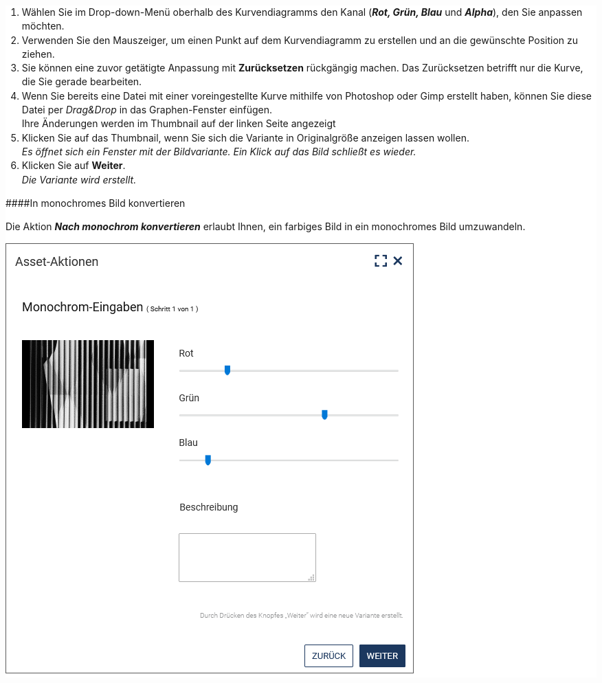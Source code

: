 1. Wählen Sie im Drop-down-Menü oberhalb des Kurvendiagramms den Kanal (***Rot, Grün, Blau*** und ***Alpha***), den Sie anpassen möchten.
2. Verwenden Sie den Mauszeiger, um einen Punkt auf dem Kurvendiagramm zu erstellen und an die gewünschte Position zu ziehen.
3. Sie können eine zuvor getätigte Anpassung mit **Zurücksetzen** rückgängig machen. Das Zurücksetzen betrifft nur die Kurve, die Sie gerade bearbeiten.
4. Wenn Sie bereits eine Datei mit einer voreingestellte Kurve mithilfe von Photoshop oder Gimp erstellt haben, können Sie diese Datei per *Drag&Drop* in das Graphen-Fenster einfügen.</br> Ihre Änderungen werden im Thumbnail auf der linken Seite angezeigt
5. Klicken Sie auf das Thumbnail, wenn Sie sich die Variante in Originalgröße anzeigen lassen wollen. </br>*Es öffnet sich ein Fenster mit der Bildvariante. Ein Klick auf das Bild schließt es wieder.*
6. Klicken Sie auf **Weiter**. </br>
*Die Variante wird erstellt.*


####In monochromes Bild konvertieren


Die Aktion ***Nach monochrom konvertieren*** erlaubt Ihnen, ein farbiges Bild in ein monochromes Bild umzuwandeln.

!["Zu monochrom konvertieren"-Dialog](images/user/MAM/mam_action_monochrome.png)
